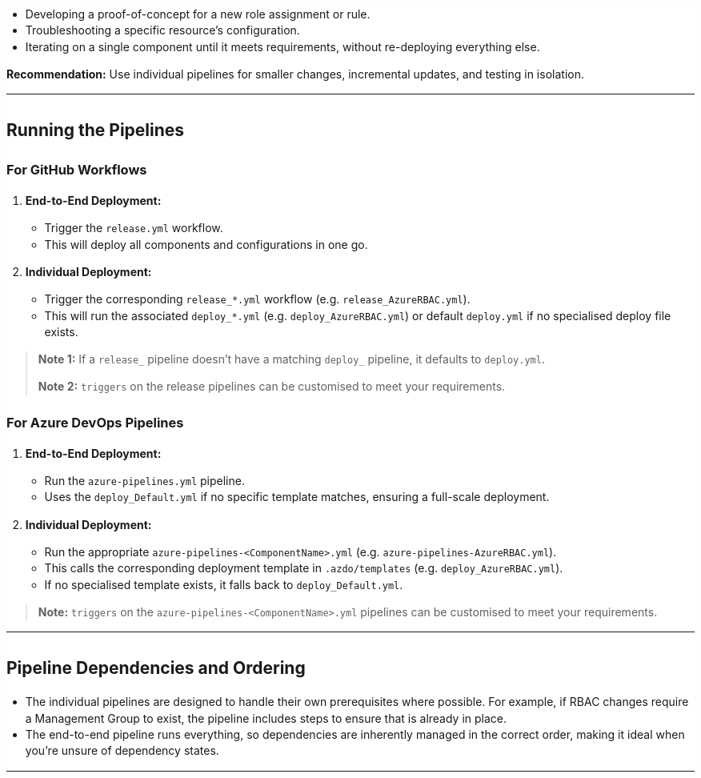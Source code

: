 - Developing a proof-of-concept for a new role assignment or rule.
- Troubleshooting a specific resource’s configuration.
- Iterating on a single component until it meets requirements, without re-deploying everything else.

**Recommendation:** Use individual pipelines for smaller changes, incremental updates, and testing in isolation.

---

## Running the Pipelines

### For GitHub Workflows

1. **End-to-End Deployment:**
   - Trigger the `release.yml` workflow.
   - This will deploy all components and configurations in one go.

2. **Individual Deployment:**
   - Trigger the corresponding `release_*.yml` workflow (e.g. `release_AzureRBAC.yml`).
   - This will run the associated `deploy_*.yml` (e.g. `deploy_AzureRBAC.yml`) or default `deploy.yml` if no specialised deploy file exists.

> **Note 1:** If a `release_` pipeline doesn’t have a matching `deploy_` pipeline, it defaults to `deploy.yml`.
>
> **Note 2:** `triggers` on the release pipelines can be customised to meet your requirements.

### For Azure DevOps Pipelines

1. **End-to-End Deployment:**
   - Run the `azure-pipelines.yml` pipeline.
   - Uses the `deploy_Default.yml` if no specific template matches, ensuring a full-scale deployment.

2. **Individual Deployment:**
   - Run the appropriate `azure-pipelines-<ComponentName>.yml` (e.g. `azure-pipelines-AzureRBAC.yml`).
   - This calls the corresponding deployment template in `.azdo/templates` (e.g. `deploy_AzureRBAC.yml`).
   - If no specialised template exists, it falls back to `deploy_Default.yml`.

> **Note:** `triggers` on the `azure-pipelines-<ComponentName>.yml` pipelines can be customised to meet your requirements.

---

## Pipeline Dependencies and Ordering

- The individual pipelines are designed to handle their own prerequisites where possible. For example, if RBAC changes require a Management Group to exist, the pipeline includes steps to ensure that is already in place.
- The end-to-end pipeline runs everything, so dependencies are inherently managed in the correct order, making it ideal when you’re unsure of dependency states.

---
